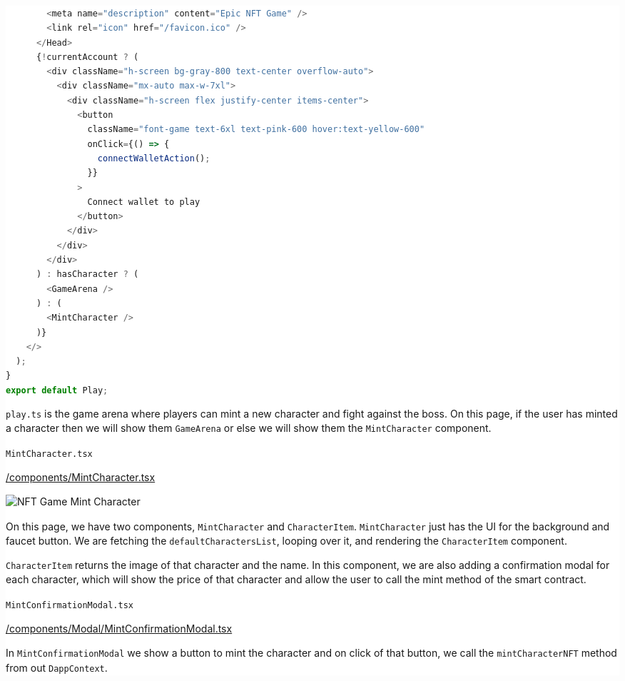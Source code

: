 ```typescript
        <meta name="description" content="Epic NFT Game" />
        <link rel="icon" href="/favicon.ico" />
      </Head>
      {!currentAccount ? (
        <div className="h-screen bg-gray-800 text-center overflow-auto">
          <div className="mx-auto max-w-7xl">
            <div className="h-screen flex justify-center items-center">
              <button
                className="font-game text-6xl text-pink-600 hover:text-yellow-600"
                onClick={() => {
                  connectWalletAction();
                }}
              >
                Connect wallet to play
              </button>
            </div>
          </div>
        </div>
      ) : hasCharacter ? (
        <GameArena />
      ) : (
        <MintCharacter />
      )}
    </>
  );
}
export default Play;
```

`play.ts` is the game arena where players can mint a new character and fight against the boss. On this page, if the user has minted a character then we will show them `GameArena` or else we will show them the `MintCharacter` component.

`MintCharacter.tsx`

[/components/MintCharacter.tsx](https://github.com/viral-sangani/epic-nft-game/blob/main/components/MintCharacter.tsx)

![NFT Game Mint Character](https://raw.githubusercontent.com/figment-networks/learn-tutorials/master/assets/nft-game-mint-characters.png)

On this page, we have two components, `MintCharacter` and `CharacterItem`. `MintCharacter` just has the UI for the background and faucet button. We are fetching the `defaultCharactersList`, looping over it, and rendering the `CharacterItem` component.

`CharacterItem` returns the image of that character and the name. In this component, we are also adding a confirmation modal for each character, which will show the price of that character and allow the user to call the mint method of the smart contract.

`MintConfirmationModal.tsx`

[/components/Modal/MintConfirmationModal.tsx](https://github.com/viral-sangani/epic-nft-game/blob/main/components/modals/MintConfirmationModal.tsx)

In `MintConfirmationModal` we show a button to mint the character and on click of that button, we call the `mintCharacterNFT` method from out `DappContext`.

